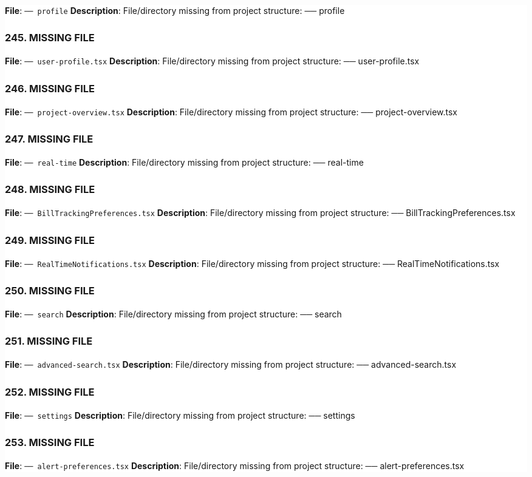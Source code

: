 **File**: `── profile`
**Description**: File/directory missing from project structure: ── profile


### 245. MISSING FILE

**File**: `── user-profile.tsx`
**Description**: File/directory missing from project structure: ── user-profile.tsx


### 246. MISSING FILE

**File**: `── project-overview.tsx`
**Description**: File/directory missing from project structure: ── project-overview.tsx


### 247. MISSING FILE

**File**: `── real-time`
**Description**: File/directory missing from project structure: ── real-time


### 248. MISSING FILE

**File**: `── BillTrackingPreferences.tsx`
**Description**: File/directory missing from project structure: ── BillTrackingPreferences.tsx


### 249. MISSING FILE

**File**: `── RealTimeNotifications.tsx`
**Description**: File/directory missing from project structure: ── RealTimeNotifications.tsx


### 250. MISSING FILE

**File**: `── search`
**Description**: File/directory missing from project structure: ── search


### 251. MISSING FILE

**File**: `── advanced-search.tsx`
**Description**: File/directory missing from project structure: ── advanced-search.tsx


### 252. MISSING FILE

**File**: `── settings`
**Description**: File/directory missing from project structure: ── settings


### 253. MISSING FILE

**File**: `── alert-preferences.tsx`
**Description**: File/directory missing from project structure: ── alert-preferences.tsx
